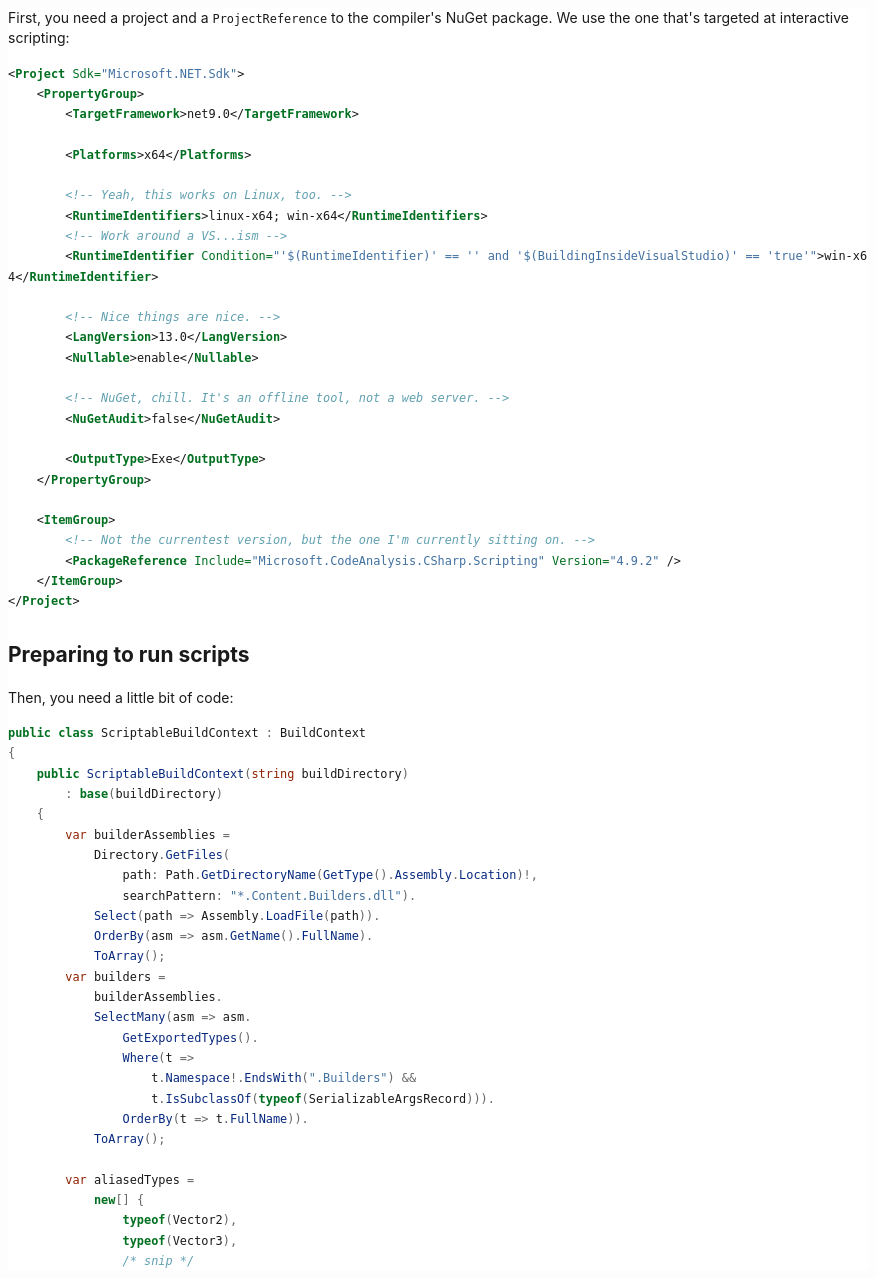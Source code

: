 First, you need a project and a `ProjectReference` to the compiler's NuGet package. We use the one that's targeted at interactive scripting:

```xml
<Project Sdk="Microsoft.NET.Sdk">
    <PropertyGroup>
        <TargetFramework>net9.0</TargetFramework>

        <Platforms>x64</Platforms>

        <!-- Yeah, this works on Linux, too. -->
        <RuntimeIdentifiers>linux-x64; win-x64</RuntimeIdentifiers>
        <!-- Work around a VS...ism -->
        <RuntimeIdentifier Condition="'$(RuntimeIdentifier)' == '' and '$(BuildingInsideVisualStudio)' == 'true'">win-x64</RuntimeIdentifier>

        <!-- Nice things are nice. -->
        <LangVersion>13.0</LangVersion>
        <Nullable>enable</Nullable>

        <!-- NuGet, chill. It's an offline tool, not a web server. -->
        <NuGetAudit>false</NuGetAudit>

        <OutputType>Exe</OutputType>
    </PropertyGroup>

    <ItemGroup>
        <!-- Not the currentest version, but the one I'm currently sitting on. -->
        <PackageReference Include="Microsoft.CodeAnalysis.CSharp.Scripting" Version="4.9.2" />
    </ItemGroup>
</Project>
```

## Preparing to run scripts

Then, you need a little bit of code:

```csharp
public class ScriptableBuildContext : BuildContext
{
    public ScriptableBuildContext(string buildDirectory)
        : base(buildDirectory)
    {
        var builderAssemblies =
            Directory.GetFiles(
                path: Path.GetDirectoryName(GetType().Assembly.Location)!,
                searchPattern: "*.Content.Builders.dll").
            Select(path => Assembly.LoadFile(path)).
            OrderBy(asm => asm.GetName().FullName).
            ToArray();
        var builders =
            builderAssemblies.
            SelectMany(asm => asm.
                GetExportedTypes().
                Where(t =>
                    t.Namespace!.EndsWith(".Builders") &&
                    t.IsSubclassOf(typeof(SerializableArgsRecord))).
                OrderBy(t => t.FullName)).
            ToArray();

        var aliasedTypes =
            new[] {
                typeof(Vector2),
                typeof(Vector3),
                /* snip */
```